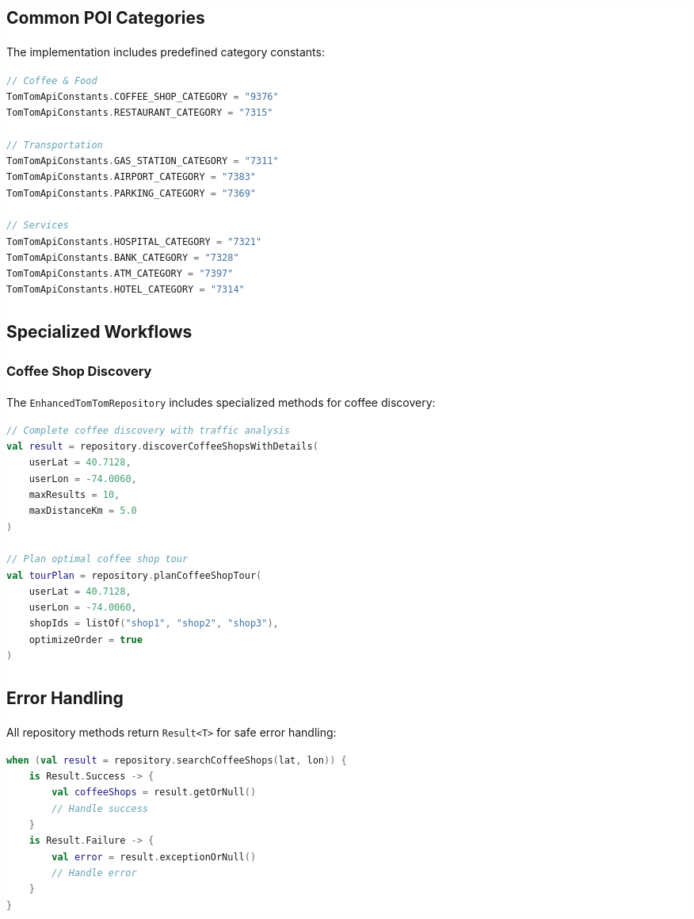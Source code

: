 ## Common POI Categories

The implementation includes predefined category constants:

```kotlin
// Coffee & Food
TomTomApiConstants.COFFEE_SHOP_CATEGORY = "9376"
TomTomApiConstants.RESTAURANT_CATEGORY = "7315"

// Transportation
TomTomApiConstants.GAS_STATION_CATEGORY = "7311"
TomTomApiConstants.AIRPORT_CATEGORY = "7383"
TomTomApiConstants.PARKING_CATEGORY = "7369"

// Services
TomTomApiConstants.HOSPITAL_CATEGORY = "7321"
TomTomApiConstants.BANK_CATEGORY = "7328"
TomTomApiConstants.ATM_CATEGORY = "7397"
TomTomApiConstants.HOTEL_CATEGORY = "7314"
```

## Specialized Workflows

### Coffee Shop Discovery
The `EnhancedTomTomRepository` includes specialized methods for coffee discovery:

```kotlin
// Complete coffee discovery with traffic analysis
val result = repository.discoverCoffeeShopsWithDetails(
    userLat = 40.7128,
    userLon = -74.0060,
    maxResults = 10,
    maxDistanceKm = 5.0
)

// Plan optimal coffee shop tour
val tourPlan = repository.planCoffeeShopTour(
    userLat = 40.7128,
    userLon = -74.0060,
    shopIds = listOf("shop1", "shop2", "shop3"),
    optimizeOrder = true
)
```

## Error Handling

All repository methods return `Result<T>` for safe error handling:

```kotlin
when (val result = repository.searchCoffeeShops(lat, lon)) {
    is Result.Success -> {
        val coffeeShops = result.getOrNull()
        // Handle success
    }
    is Result.Failure -> {
        val error = result.exceptionOrNull()
        // Handle error
    }
}
```

